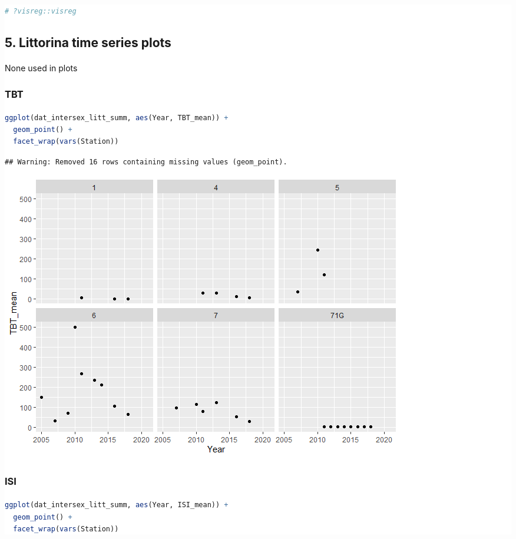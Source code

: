 ```r
# ?visreg::visreg
```

## 5. Littorina time series plots  

None used in plots  

### TBT


```r
ggplot(dat_intersex_litt_summ, aes(Year, TBT_mean)) +
  geom_point() +
  facet_wrap(vars(Station))
```

```
## Warning: Removed 16 rows containing missing values (geom_point).
```

![](06_Tables_graphs_files/figure-html/unnamed-chunk-28-1.png)

###  ISI

```r
ggplot(dat_intersex_litt_summ, aes(Year, ISI_mean)) +
  geom_point() +
  facet_wrap(vars(Station))
```
